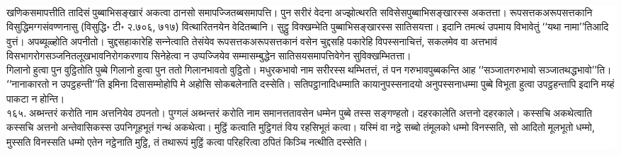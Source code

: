खणिकसमापत्तीति तादिसं पुब्बाभिसङ्खारं अकत्वा ठानसो समापज्‍जितब्बसमापत्ति। पुन सरीरं वेदना अज्झोत्थरति सविसेसपुब्बाभिसङ्खारस्स अकतत्ता। रूपसत्तकअरूपसत्तकानि विसुद्धिमग्गसंवण्णनासु (विसुद्धि॰ टी॰ २.७०६, ७१७) वित्थारितनयेन वेदितब्बानि। सुट्ठु विक्खम्भेति पुब्बाभिसङ्खारस्स सातिसयत्ता। इदानि तमत्थं उपमाय विभावेतुं ‘‘यथा नामा’’तिआदि वुत्तं। अपब्यूळ्होति अपनीतो। चुद्दसहाकारेहि सन्‍नेत्वाति तेसंयेव रूपसत्तकअरूपसत्तकानं वसेन चुद्दसहि पकारेहि विपस्सनाचित्तं, सकलमेव वा अत्तभावं विसभागरोगसञ्‍जनितलूखभावनिरोगकरणाय सिनेहेत्वा न उप्पज्‍जियेव सम्मासम्बुद्धेन सातिसयसमापत्तिवेगेन सुविक्खम्भितत्ता।  
गिलानो हुत्वा पुन वुट्ठितोति पुब्बे गिलानो हुत्वा पुन ततो गिलानभावतो वुट्ठितो। मधुरकभावो नाम सरीरस्स थम्भितत्तं, तं पन गरुभावपुब्बकन्ति आह ‘‘सञ्‍जातगरुभावो सञ्‍जातथद्धभावो’’ति। ‘‘नानाकारतो न उपट्ठहन्ती’’ति इमिना दिसासम्मोहोपि मे अहोसि सोकबलेनाति दस्सेति। सतिपट्ठानादिधम्माति कायानुपस्सनादयो अनुपस्सनाधम्मा पुब्बे विभूता हुत्वा उपट्ठहन्तापि इदानि मय्हं पाकटा न होन्ति।  
१६५. अब्भन्तरं करोति नाम अत्तनियेव ठपनतो। पुग्गलं अब्भन्तरं करोति नाम समानत्ततावसेन धम्मेन पुब्बे तस्स सङ्गण्हतो। दहरकालेति अत्तनो दहरकाले। कस्सचि अकथेत्वाति कस्सचि अत्तनो अन्तेवासिकस्स उपनिगूहभूतं गन्थं अकथेत्वा। मुट्ठिं कत्वाति मुट्ठिगतं विय रहसिभूतं कत्वा। यस्मिं वा नट्ठे सब्बो तंमूलको धम्मो विनस्सति, सो आदितो मूलभूतो धम्मो, मुस्सति विनस्सति धम्मो एतेन नट्ठेनाति मुट्ठि, तं तथारूपं मुट्ठिं कत्वा परिहरित्वा ठपितं किञ्‍चि नत्थीति दस्सेति।  
